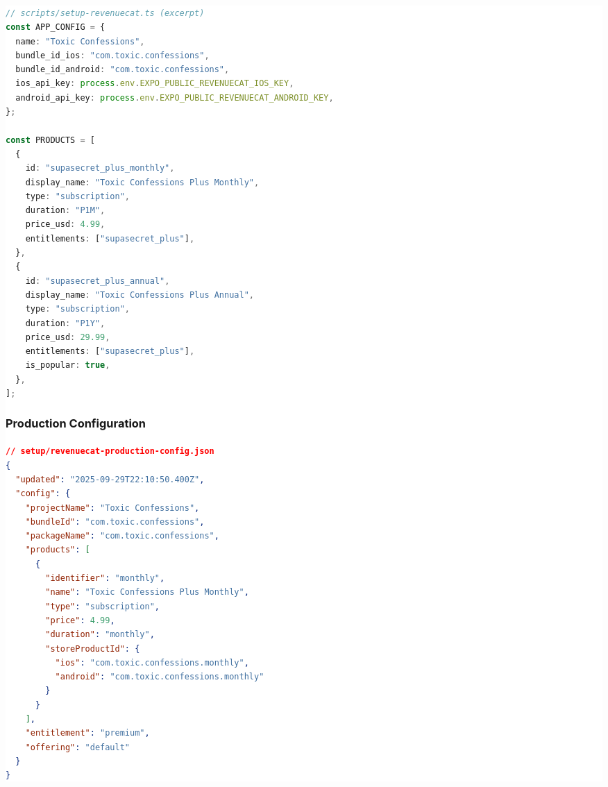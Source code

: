 ```typescript
// scripts/setup-revenuecat.ts (excerpt)
const APP_CONFIG = {
  name: "Toxic Confessions",
  bundle_id_ios: "com.toxic.confessions",
  bundle_id_android: "com.toxic.confessions",
  ios_api_key: process.env.EXPO_PUBLIC_REVENUECAT_IOS_KEY,
  android_api_key: process.env.EXPO_PUBLIC_REVENUECAT_ANDROID_KEY,
};

const PRODUCTS = [
  {
    id: "supasecret_plus_monthly",
    display_name: "Toxic Confessions Plus Monthly",
    type: "subscription",
    duration: "P1M",
    price_usd: 4.99,
    entitlements: ["supasecret_plus"],
  },
  {
    id: "supasecret_plus_annual",
    display_name: "Toxic Confessions Plus Annual",
    type: "subscription",
    duration: "P1Y",
    price_usd: 29.99,
    entitlements: ["supasecret_plus"],
    is_popular: true,
  },
];
```

### Production Configuration

```json
// setup/revenuecat-production-config.json
{
  "updated": "2025-09-29T22:10:50.400Z",
  "config": {
    "projectName": "Toxic Confessions",
    "bundleId": "com.toxic.confessions",
    "packageName": "com.toxic.confessions",
    "products": [
      {
        "identifier": "monthly",
        "name": "Toxic Confessions Plus Monthly",
        "type": "subscription",
        "price": 4.99,
        "duration": "monthly",
        "storeProductId": {
          "ios": "com.toxic.confessions.monthly",
          "android": "com.toxic.confessions.monthly"
        }
      }
    ],
    "entitlement": "premium",
    "offering": "default"
  }
}
```
